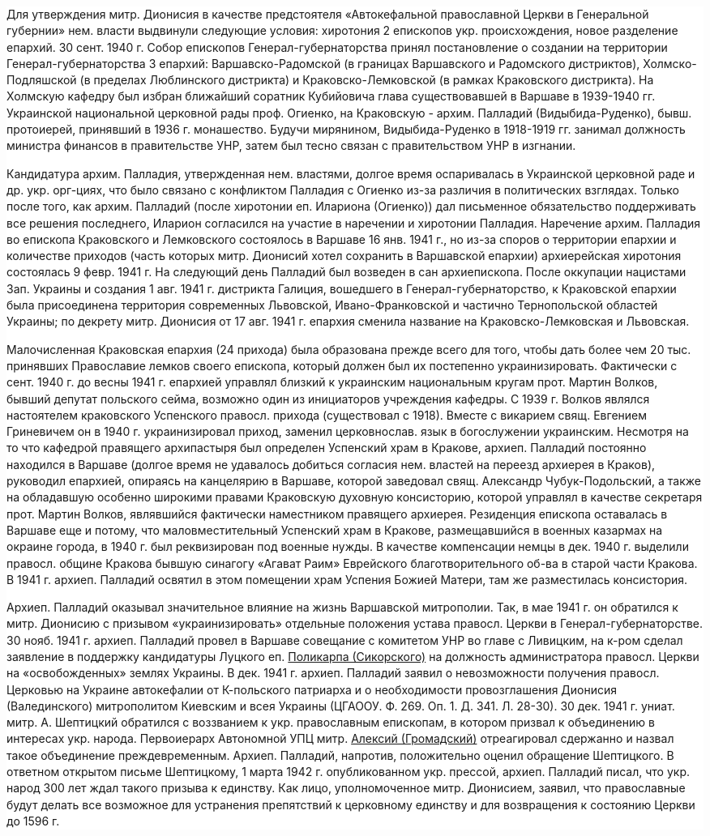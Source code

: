 Для утверждения митр. Дионисия в качестве предстоятеля «Автокефальной православной Церкви в Генеральной губернии» нем. власти выдвинули следующие условия: хиротония 2 епископов укр. происхождения, новое разделение епархий. 30 сент. 1940 г. Собор епископов Генерал-губернаторства принял постановление о создании на территории Генерал-губернаторства 3 епархий: Варшавско-Радомской (в границах Варшавского и Радомского дистриктов), Холмско-Подляшской (в пределах Люблинского дистрикта) и Краковско-Лемковской (в рамках Краковского дистрикта). На Холмскую кафедру был избран ближайший соратник Кубийовича глава существовавшей в Варшаве в 1939-1940 гг. Украинской национальной церковной рады проф. Огиенко, на Краковскую - архим. Палладий (Видыбида-Руденко), бывш. протоиерей, принявший в 1936 г. монашество. Будучи мирянином, Видыбида-Руденко в 1918-1919 гг. занимал должность министра финансов в правительстве УНР, затем был тесно связан с правительством УНР в изгнании.

Кандидатура архим. Палладия, утвержденная нем. властями, долгое время оспаривалась в Украинской церковной раде и др. укр. орг-циях, что было связано с конфликтом Палладия с Огиенко из-за различия в политических взглядах. Только после того, как архим. Палладий (после хиротонии еп. Илариона (Огиенко)) дал письменное обязательство поддерживать все решения последнего, Иларион согласился на участие в наречении и хиротонии Палладия. Наречение архим. Палладия во епископа Краковского и Лемковского состоялось в Варшаве 16 янв. 1941 г., но из-за споров о территории епархии и количестве приходов (часть которых митр. Дионисий хотел сохранить в Варшавской епархии) архиерейская хиротония состоялась 9 февр. 1941 г. На следующий день Палладий был возведен в сан архиепископа. После оккупации нацистами Зап. Украины и создания 1 авг. 1941 г. дистрикта Галиция, вошедшего в Генерал-губернаторство, к Краковской епархии была присоединена территория современных Львовской, Ивано-Франковской и частично Тернопольской областей Украины; по декрету митр. Дионисия от 17 авг. 1941 г. епархия сменила название на Краковско-Лемковская и Львовская.

Малочисленная Краковская епархия (24 прихода) была образована прежде всего для того, чтобы дать более чем 20 тыс. принявших Православие лемков своего епископа, который должен был их постепенно украинизировать. Фактически с сент. 1940 г. до весны 1941 г. епархией управлял близкий к украинским национальным кругам прот. Мартин Волков, бывший депутат польского сейма, возможно один из инициаторов учреждения кафедры. С 1939 г. Волков являлся настоятелем краковского Успенского правосл. прихода (существовал с 1918). Вместе с викарием свящ. Евгением Гриневичем он в 1940 г. украинизировал приход, заменил церковнослав. язык в богослужении украинским. Несмотря на то что кафедрой правящего архипастыря был определен Успенский храм в Кракове, архиеп. Палладий постоянно находился в Варшаве (долгое время не удавалось добиться согласия нем. властей на переезд архиерея в Краков), руководил епархией, опираясь на канцелярию в Варшаве, которой заведовал свящ. Александр Чубук-Подольский, а также на обладавшую особенно широкими правами Краковскую духовную консисторию, которой управлял в качестве секретаря прот. Мартин Волков, являвшийся фактически наместником правящего архиерея. Резиденция епископа оставалась в Варшаве еще и потому, что маловместительный Успенский храм в Кракове, размещавшийся в военных казармах на окраине города, в 1940 г. был реквизирован под военные нужды. В качестве компенсации немцы в дек. 1940 г. выделили правосл. общине Кракова бывшую синагогу «Агават Раим» Еврейского благотворительного об-ва в старой части Кракова. В 1941 г. архиеп. Палладий освятил в этом помещении храм Успения Божией Матери, там же разместилась консистория.

Архиеп. Палладий оказывал значительное влияние на жизнь Варшавской митрополии. Так, в мае 1941 г. он обратился к митр. Дионисию с призывом «украинизировать» отдельные положения устава правосл. Церкви в Генерал-губернаторстве. 30 нояб. 1941 г. архиеп. Палладий провел в Варшаве совещание с комитетом УНР во главе с Ливицким, на к-ром сделал заявление в поддержку кандидатуры Луцкого еп. [Поликарпа (Сикорского)](<https://pravenc.ru/text/Поликарпа (Сикорского).html>) на должность администратора правосл. Церкви на «освобожденных» землях Украины. В дек. 1941 г. архиеп. Палладий заявил о невозможности получения правосл. Церковью на Украине автокефалии от К-польского патриарха и о необходимости провозглашения Дионисия (Валединского) митрополитом Киевским и всея Украины (ЦГАООУ. Ф. 269. Оп. 1. Д. 341. Л. 28-30). 30 дек. 1941 г. униат. митр. А. Шептицкий обратился с воззванием к укр. православным епископам, в котором призвал к объединению в интересах укр. народа. Первоиерарх Автономной УПЦ митр. [Алексий (Громадский)](<https://pravenc.ru/text/Алексий (Громадский).html>) отреагировал сдержанно и назвал такое объединение преждевременным. Архиеп. Палладий, напротив, положительно оценил обращение Шептицкого. В ответном открытом письме Шептицкому, 1 марта 1942 г. опубликованном укр. прессой, архиеп. Палладий писал, что укр. народ 300 лет ждал такого призыва к единству. Как лицо, уполномоченное митр. Дионисием, заявил, что православные будут делать все возможное для устранения препятствий к церковному единству и для возвращения к состоянию Церкви до 1596 г.
